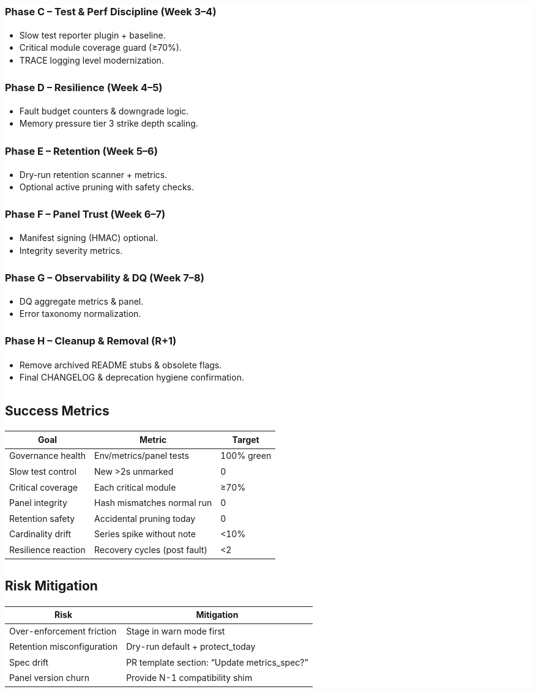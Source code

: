 ### Phase C – Test & Perf Discipline (Week 3–4)
- Slow test reporter plugin + baseline.
- Critical module coverage guard (≥70%).
- TRACE logging level modernization.

### Phase D – Resilience (Week 4–5)
- Fault budget counters & downgrade logic.
- Memory pressure tier 3 strike depth scaling.

### Phase E – Retention (Week 5–6)
- Dry-run retention scanner + metrics.
- Optional active pruning with safety checks.

### Phase F – Panel Trust (Week 6–7)
- Manifest signing (HMAC) optional.
- Integrity severity metrics.

### Phase G – Observability & DQ (Week 7–8)
- DQ aggregate metrics & panel.
- Error taxonomy normalization.

### Phase H – Cleanup & Removal (R+1)
- Remove archived README stubs & obsolete flags.
- Final CHANGELOG & deprecation hygiene confirmation.

## Success Metrics
| Goal | Metric | Target |
|------|--------|--------|
| Governance health | Env/metrics/panel tests | 100% green |
| Slow test control | New >2s unmarked | 0 |
| Critical coverage | Each critical module | ≥70% |
| Panel integrity | Hash mismatches normal run | 0 |
| Retention safety | Accidental pruning today | 0 |
| Cardinality drift | Series spike without note | <10% |
| Resilience reaction | Recovery cycles (post fault) | <2 |

## Risk Mitigation
| Risk | Mitigation |
|------|-----------|
| Over-enforcement friction | Stage in warn mode first |
| Retention misconfiguration | Dry-run default + protect_today |
| Spec drift | PR template section: “Update metrics_spec?” |
| Panel version churn | Provide N-1 compatibility shim |
